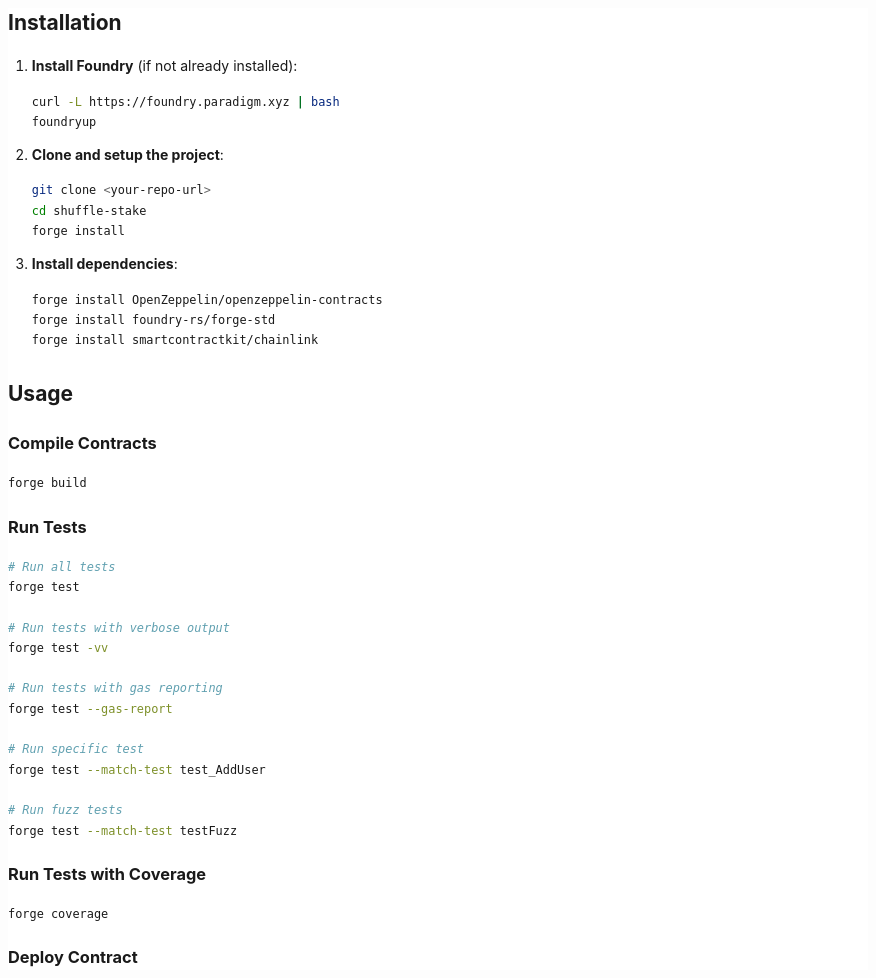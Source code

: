 ## Installation

1. **Install Foundry** (if not already installed):
   ```bash
   curl -L https://foundry.paradigm.xyz | bash
   foundryup
   ```

2. **Clone and setup the project**:
   ```bash
   git clone <your-repo-url>
   cd shuffle-stake
   forge install
   ```

3. **Install dependencies**:
   ```bash
   forge install OpenZeppelin/openzeppelin-contracts
   forge install foundry-rs/forge-std
   forge install smartcontractkit/chainlink
   ```

## Usage

### Compile Contracts
```bash
forge build
```

### Run Tests
```bash
# Run all tests
forge test

# Run tests with verbose output
forge test -vv

# Run tests with gas reporting
forge test --gas-report

# Run specific test
forge test --match-test test_AddUser

# Run fuzz tests
forge test --match-test testFuzz
```

### Run Tests with Coverage
```bash
forge coverage
```

### Deploy Contract
